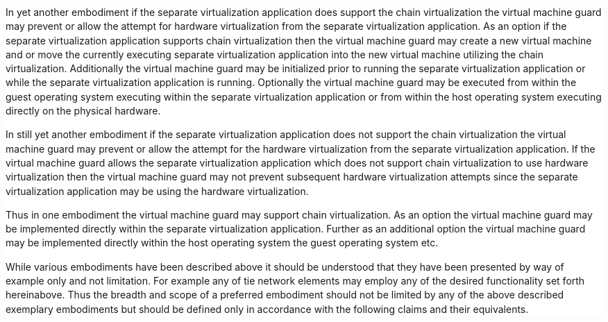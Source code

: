 In yet another embodiment if the separate virtualization application does support the chain virtualization the virtual machine guard may prevent or allow the attempt for hardware virtualization from the separate virtualization application. As an option if the separate virtualization application supports chain virtualization then the virtual machine guard may create a new virtual machine and or move the currently executing separate virtualization application into the new virtual machine utilizing the chain virtualization. Additionally the virtual machine guard may be initialized prior to running the separate virtualization application or while the separate virtualization application is running. Optionally the virtual machine guard may be executed from within the guest operating system executing within the separate virtualization application or from within the host operating system executing directly on the physical hardware.

In still yet another embodiment if the separate virtualization application does not support the chain virtualization the virtual machine guard may prevent or allow the attempt for the hardware virtualization from the separate virtualization application. If the virtual machine guard allows the separate virtualization application which does not support chain virtualization to use hardware virtualization then the virtual machine guard may not prevent subsequent hardware virtualization attempts since the separate virtualization application may be using the hardware virtualization.

Thus in one embodiment the virtual machine guard may support chain virtualization. As an option the virtual machine guard may be implemented directly within the separate virtualization application. Further as an additional option the virtual machine guard may be implemented directly within the host operating system the guest operating system etc.

While various embodiments have been described above it should be understood that they have been presented by way of example only and not limitation. For example any of tie network elements may employ any of the desired functionality set forth hereinabove. Thus the breadth and scope of a preferred embodiment should not be limited by any of the above described exemplary embodiments but should be defined only in accordance with the following claims and their equivalents.

